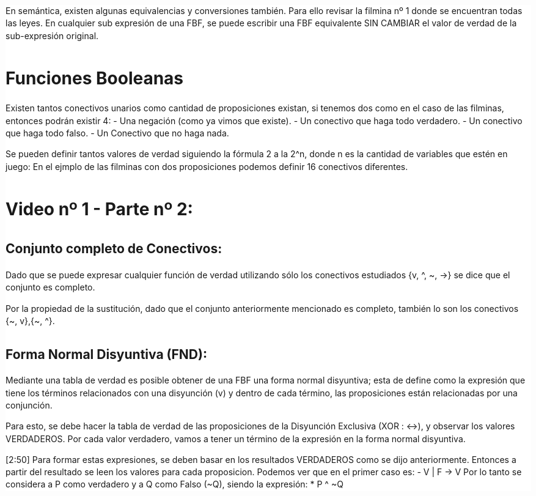 En semántica, existen algunas equivalencias y conversiones también. Para ello revisar la filmina nº 1 donde se encuentran todas
las leyes.
En cualquier sub expresión de una FBF, se puede escribir una FBF equivalente SIN CAMBIAR el valor de verdad de la sub-expresión
original.

# Funciones Booleanas
Existen tantos conectivos unarios como cantidad de proposiciones existan, si tenemos dos como en el caso de las filminas, entonces
podrán existir 4:
	- Una negación (como ya vimos que existe).
	- Un conectivo que haga todo verdadero.
	- Un conectivo que haga todo falso.
	- Un Conectivo que no haga nada.

Se pueden definir tantos valores de verdad siguiendo la fórmula 2 a la 2^n, donde n es la cantidad de variables que estén en
juego: En el ejmplo de las filminas con dos proposiciones podemos definir 16 conectivos diferentes.

# Video nº 1 - Parte nº 2:

## Conjunto completo de Conectivos:
Dado que se puede expresar cualquier función de verdad utilizando sólo los conectivos estudiados {v, ^, ~, ->} se dice que el
conjunto es completo.

Por la propiedad de la sustitución, dado que el conjunto anteriormente mencionado es completo, también lo son los conectivos {~,
v},{~, ^}.

## Forma Normal Disyuntiva (FND):
Mediante una tabla de verdad es posible obtener de una FBF una forma normal disyuntiva; esta de define como la expresión que tiene
los términos relacionados con una disyunción (v) y dentro de cada término, las proposiciones están relacionadas por una
conjunción.

Para esto, se debe hacer la tabla de verdad de las proposiciones de la Disyunción Exclusiva (XOR : <->), y observar los valores
VERDADEROS. Por cada valor verdadero, vamos a tener un término de la expresión en la forma normal disyuntiva.

[2:50] Para formar estas expresiones, se deben basar en los resultados VERDADEROS como se dijo anteriormente. Entonces a partir
del resultado se leen los valores para cada proposicion. Podemos ver que en el primer caso es:
	- V | F -> V
	Por lo tanto se considera a P como verdadero y a Q como Falso (~Q), siendo la expresión:
		* P ^ ~Q
